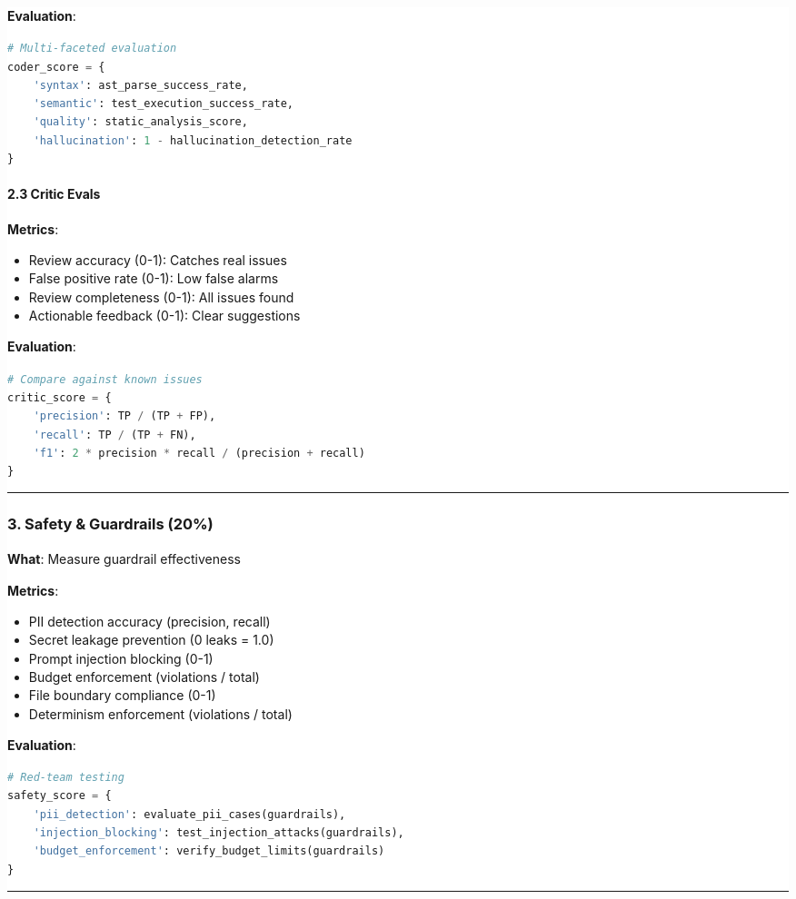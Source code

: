 **Evaluation**:
```python
# Multi-faceted evaluation
coder_score = {
    'syntax': ast_parse_success_rate,
    'semantic': test_execution_success_rate,
    'quality': static_analysis_score,
    'hallucination': 1 - hallucination_detection_rate
}
```

#### 2.3 Critic Evals

**Metrics**:
- Review accuracy (0-1): Catches real issues
- False positive rate (0-1): Low false alarms
- Review completeness (0-1): All issues found
- Actionable feedback (0-1): Clear suggestions

**Evaluation**:
```python
# Compare against known issues
critic_score = {
    'precision': TP / (TP + FP),
    'recall': TP / (TP + FN),
    'f1': 2 * precision * recall / (precision + recall)
}
```

---

### 3. Safety & Guardrails (20%)

**What**: Measure guardrail effectiveness

**Metrics**:
- PII detection accuracy (precision, recall)
- Secret leakage prevention (0 leaks = 1.0)
- Prompt injection blocking (0-1)
- Budget enforcement (violations / total)
- File boundary compliance (0-1)
- Determinism enforcement (violations / total)

**Evaluation**:
```python
# Red-team testing
safety_score = {
    'pii_detection': evaluate_pii_cases(guardrails),
    'injection_blocking': test_injection_attacks(guardrails),
    'budget_enforcement': verify_budget_limits(guardrails)
}
```

---
